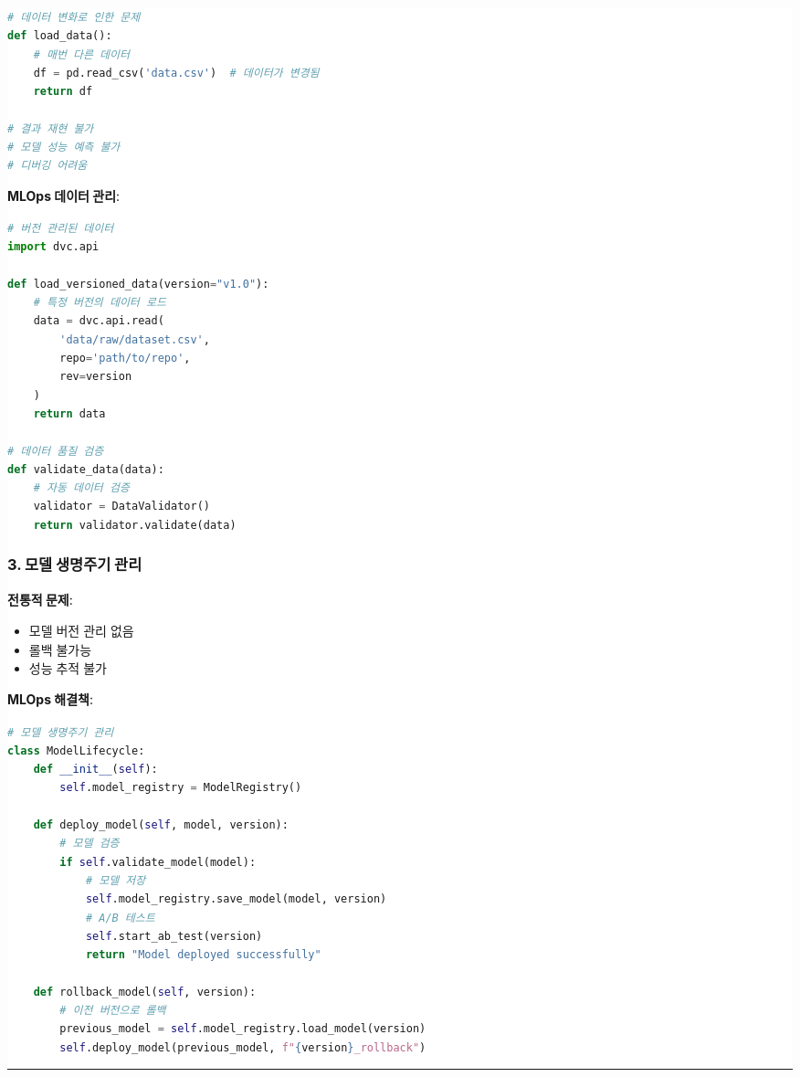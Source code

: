 ```python
# 데이터 변화로 인한 문제
def load_data():
    # 매번 다른 데이터
    df = pd.read_csv('data.csv')  # 데이터가 변경됨
    return df

# 결과 재현 불가
# 모델 성능 예측 불가
# 디버깅 어려움
```

**MLOps 데이터 관리**:
```python
# 버전 관리된 데이터
import dvc.api

def load_versioned_data(version="v1.0"):
    # 특정 버전의 데이터 로드
    data = dvc.api.read(
        'data/raw/dataset.csv',
        repo='path/to/repo',
        rev=version
    )
    return data

# 데이터 품질 검증
def validate_data(data):
    # 자동 데이터 검증
    validator = DataValidator()
    return validator.validate(data)
```

### 3. 모델 생명주기 관리
**전통적 문제**:
- 모델 버전 관리 없음
- 롤백 불가능
- 성능 추적 불가

**MLOps 해결책**:
```python
# 모델 생명주기 관리
class ModelLifecycle:
    def __init__(self):
        self.model_registry = ModelRegistry()
    
    def deploy_model(self, model, version):
        # 모델 검증
        if self.validate_model(model):
            # 모델 저장
            self.model_registry.save_model(model, version)
            # A/B 테스트
            self.start_ab_test(version)
            return "Model deployed successfully"
    
    def rollback_model(self, version):
        # 이전 버전으로 롤백
        previous_model = self.model_registry.load_model(version)
        self.deploy_model(previous_model, f"{version}_rollback")
```

---